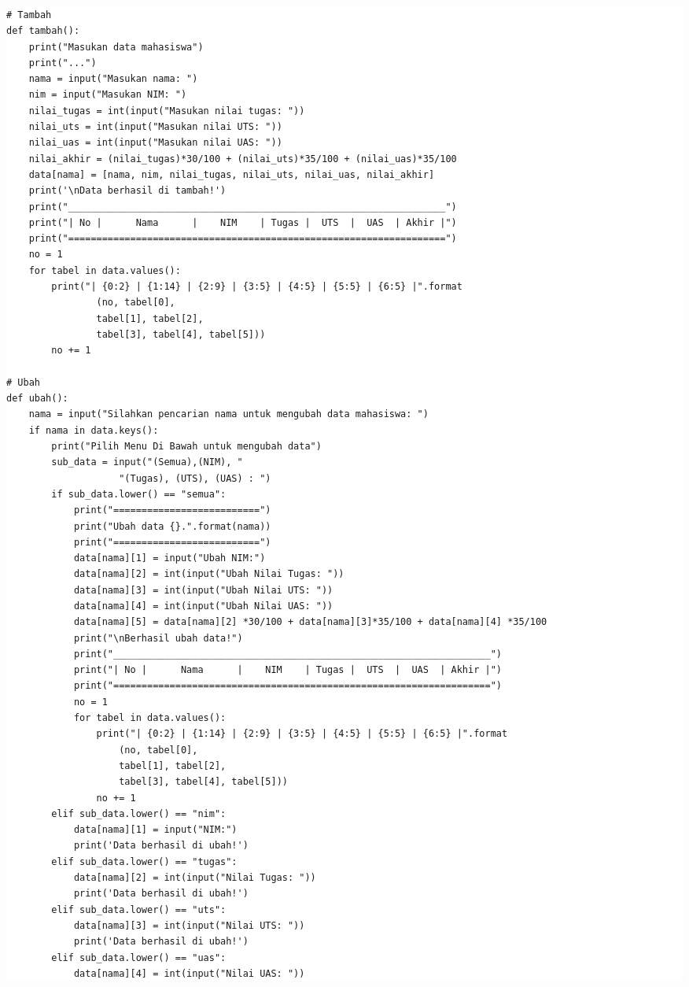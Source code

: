 	# Tambah
	def tambah():
    	print("Masukan data mahasiswa")
    	print("...")
    	nama = input("Masukan nama: ")
    	nim = input("Masukan NIM: ")
    	nilai_tugas = int(input("Masukan nilai tugas: "))
    	nilai_uts = int(input("Masukan nilai UTS: "))
    	nilai_uas = int(input("Masukan nilai UAS: "))
    	nilai_akhir = (nilai_tugas)*30/100 + (nilai_uts)*35/100 + (nilai_uas)*35/100 
    	data[nama] = [nama, nim, nilai_tugas, nilai_uts, nilai_uas, nilai_akhir]
    	print('\nData berhasil di tambah!')
    	print("___________________________________________________________________")
    	print("| No |      Nama      |    NIM    | Tugas |  UTS  |  UAS  | Akhir |")
    	print("===================================================================")
    	no = 1
    	for tabel in data.values():
        	print("| {0:2} | {1:14} | {2:9} | {3:5} | {4:5} | {5:5} | {6:5} |".format
                	(no, tabel[0],
                	tabel[1], tabel[2],
                	tabel[3], tabel[4], tabel[5]))
        	no += 1

	# Ubah
	def ubah():
    	nama = input("Silahkan pencarian nama untuk mengubah data mahasiswa: ")
    	if nama in data.keys():
        	print("Pilih Menu Di Bawah untuk mengubah data")
        	sub_data = input("(Semua),(NIM), "
                     	"(Tugas), (UTS), (UAS) : ")
        	if sub_data.lower() == "semua":
            	print("==========================")
            	print("Ubah data {}.".format(nama))
            	print("==========================")
            	data[nama][1] = input("Ubah NIM:")
            	data[nama][2] = int(input("Ubah Nilai Tugas: "))
            	data[nama][3] = int(input("Ubah Nilai UTS: "))
            	data[nama][4] = int(input("Ubah Nilai UAS: "))
            	data[nama][5] = data[nama][2] *30/100 + data[nama][3]*35/100 + data[nama][4] *35/100 
            	print("\nBerhasil ubah data!")
            	print("___________________________________________________________________")
            	print("| No |      Nama      |    NIM    | Tugas |  UTS  |  UAS  | Akhir |")
            	print("===================================================================")
            	no = 1
            	for tabel in data.values():
                	print("| {0:2} | {1:14} | {2:9} | {3:5} | {4:5} | {5:5} | {6:5} |".format
                    	(no, tabel[0],
                    	tabel[1], tabel[2],
                    	tabel[3], tabel[4], tabel[5]))
                	no += 1
        	elif sub_data.lower() == "nim":
            	data[nama][1] = input("NIM:")
            	print('Data berhasil di ubah!')
        	elif sub_data.lower() == "tugas":
            	data[nama][2] = int(input("Nilai Tugas: "))
            	print('Data berhasil di ubah!')
        	elif sub_data.lower() == "uts":
            	data[nama][3] = int(input("Nilai UTS: "))
            	print('Data berhasil di ubah!')
        	elif sub_data.lower() == "uas":
            	data[nama][4] = int(input("Nilai UAS: "))